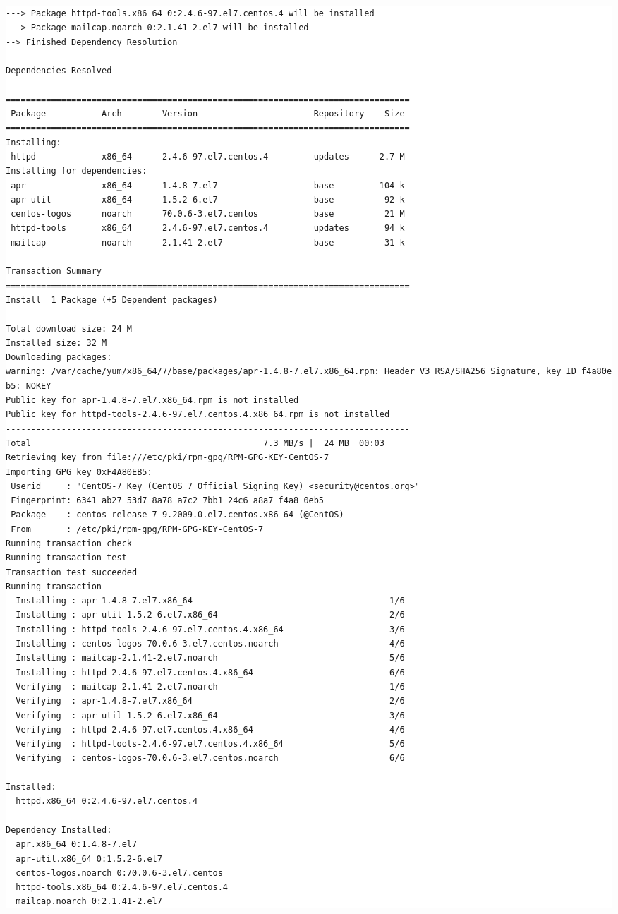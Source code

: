 ```
---> Package httpd-tools.x86_64 0:2.4.6-97.el7.centos.4 will be installed
---> Package mailcap.noarch 0:2.1.41-2.el7 will be installed
--> Finished Dependency Resolution

Dependencies Resolved

================================================================================
 Package           Arch        Version                       Repository    Size
================================================================================
Installing:
 httpd             x86_64      2.4.6-97.el7.centos.4         updates      2.7 M
Installing for dependencies:
 apr               x86_64      1.4.8-7.el7                   base         104 k
 apr-util          x86_64      1.5.2-6.el7                   base          92 k
 centos-logos      noarch      70.0.6-3.el7.centos           base          21 M
 httpd-tools       x86_64      2.4.6-97.el7.centos.4         updates       94 k
 mailcap           noarch      2.1.41-2.el7                  base          31 k

Transaction Summary
================================================================================
Install  1 Package (+5 Dependent packages)

Total download size: 24 M
Installed size: 32 M
Downloading packages:
warning: /var/cache/yum/x86_64/7/base/packages/apr-1.4.8-7.el7.x86_64.rpm: Header V3 RSA/SHA256 Signature, key ID f4a80eb5: NOKEY
Public key for apr-1.4.8-7.el7.x86_64.rpm is not installed
Public key for httpd-tools-2.4.6-97.el7.centos.4.x86_64.rpm is not installed
--------------------------------------------------------------------------------
Total                                              7.3 MB/s |  24 MB  00:03     
Retrieving key from file:///etc/pki/rpm-gpg/RPM-GPG-KEY-CentOS-7
Importing GPG key 0xF4A80EB5:
 Userid     : "CentOS-7 Key (CentOS 7 Official Signing Key) <security@centos.org>"
 Fingerprint: 6341 ab27 53d7 8a78 a7c2 7bb1 24c6 a8a7 f4a8 0eb5
 Package    : centos-release-7-9.2009.0.el7.centos.x86_64 (@CentOS)
 From       : /etc/pki/rpm-gpg/RPM-GPG-KEY-CentOS-7
Running transaction check
Running transaction test
Transaction test succeeded
Running transaction
  Installing : apr-1.4.8-7.el7.x86_64                                       1/6 
  Installing : apr-util-1.5.2-6.el7.x86_64                                  2/6 
  Installing : httpd-tools-2.4.6-97.el7.centos.4.x86_64                     3/6 
  Installing : centos-logos-70.0.6-3.el7.centos.noarch                      4/6 
  Installing : mailcap-2.1.41-2.el7.noarch                                  5/6 
  Installing : httpd-2.4.6-97.el7.centos.4.x86_64                           6/6 
  Verifying  : mailcap-2.1.41-2.el7.noarch                                  1/6 
  Verifying  : apr-1.4.8-7.el7.x86_64                                       2/6 
  Verifying  : apr-util-1.5.2-6.el7.x86_64                                  3/6 
  Verifying  : httpd-2.4.6-97.el7.centos.4.x86_64                           4/6 
  Verifying  : httpd-tools-2.4.6-97.el7.centos.4.x86_64                     5/6 
  Verifying  : centos-logos-70.0.6-3.el7.centos.noarch                      6/6 

Installed:
  httpd.x86_64 0:2.4.6-97.el7.centos.4                                          

Dependency Installed:
  apr.x86_64 0:1.4.8-7.el7                                                      
  apr-util.x86_64 0:1.5.2-6.el7                                                 
  centos-logos.noarch 0:70.0.6-3.el7.centos                                     
  httpd-tools.x86_64 0:2.4.6-97.el7.centos.4                                    
  mailcap.noarch 0:2.1.41-2.el7                                                 
```